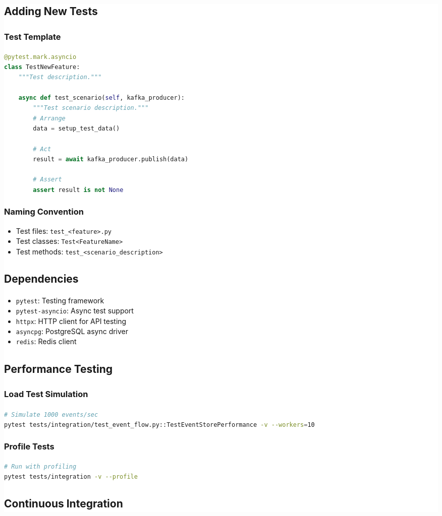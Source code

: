 ## Adding New Tests

### Test Template

```python
@pytest.mark.asyncio
class TestNewFeature:
    """Test description."""
    
    async def test_scenario(self, kafka_producer):
        """Test scenario description."""
        # Arrange
        data = setup_test_data()
        
        # Act
        result = await kafka_producer.publish(data)
        
        # Assert
        assert result is not None
```

### Naming Convention

- Test files: `test_<feature>.py`
- Test classes: `Test<FeatureName>`
- Test methods: `test_<scenario_description>`

## Dependencies

- `pytest`: Testing framework
- `pytest-asyncio`: Async test support
- `httpx`: HTTP client for API testing
- `asyncpg`: PostgreSQL async driver
- `redis`: Redis client

## Performance Testing

### Load Test Simulation

```bash
# Simulate 1000 events/sec
pytest tests/integration/test_event_flow.py::TestEventStorePerformance -v --workers=10
```

### Profile Tests

```bash
# Run with profiling
pytest tests/integration -v --profile
```

## Continuous Integration
